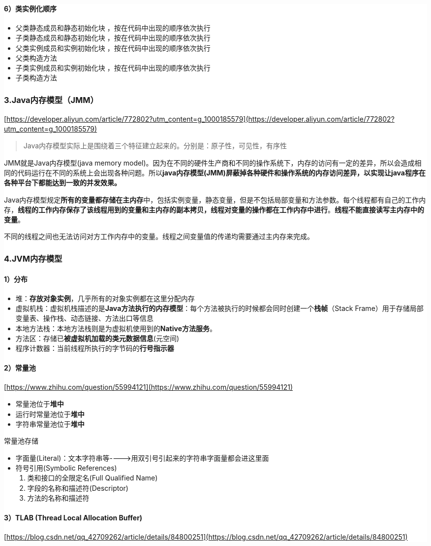 #### 6）类实例化顺序    

*   父类静态成员和静态初始化块 ，按在代码中出现的顺序依次执行
*   子类静态成员和静态初始化块 ，按在代码中出现的顺序依次执行
*   父类实例成员和实例初始化块 ，按在代码中出现的顺序依次执行
*   父类构造方法
*   子类实例成员和实例初始化块 ，按在代码中出现的顺序依次执行
*   子类构造方法

 
 
### 3.Java内存模型（JMM） 
[https://developer.aliyun.com/article/772802?utm_content=g_1000185579](https://developer.aliyun.com/article/772802?utm_content=g_1000185579)

>Java内存模型实际上是围绕着三个特征建立起来的。分别是：原子性，可见性，有序性
>
JMM就是Java内存模型(java memory model)。因为在不同的硬件生产商和不同的操作系统下，内存的访问有一定的差异，所以会造成相同的代码运行在不同的系统上会出现各种问题。所以**java内存模型(JMM)屏蔽掉各种硬件和操作系统的内存访问差异，以实现让java程序在各种平台下都能达到一致的并发效果。**
>
Java内存模型规定**所有的变量都存储在主内存**中，包括实例变量，静态变量，但是不包括局部变量和方法参数。每个线程都有自己的工作内存，**线程的工作内存保存了该线程用到的变量和主内存的副本拷贝，线程对变量的操作都在工作内存中进行**。**线程不能直接读写主内存中的变量**。 
>
不同的线程之间也无法访问对方工作内存中的变量。线程之间变量值的传递均需要通过主内存来完成。

 
### 4.JVM内存模型

#### 1）分布    

*   堆：**存放对象实例**，几乎所有的对象实例都在这里分配内存
*   虚拟机栈：虚拟机栈描述的是**Java方法执行的内存模型**：每个方法被执行的时候都会同时创建一个**栈帧**（Stack Frame）用于存储局部变量表、操作栈、动态链接、方法出口等信息
*   本地方法栈：本地方法栈则是为虚拟机使用到的**Native方法服务**。
*   方法区：存储已**被虚拟机加载的类元数据信息**(元空间)
*   程序计数器：当前线程所执行的字节码的**行号指示器**

#### 2）常量池 
  [https://www.zhihu.com/question/55994121](https://www.zhihu.com/question/55994121)

*   常量池位于**堆中**
*   运行时常量池位于**堆中**
*   字符串常量池位于**堆中**
  
  常量池存储

*   字面量(Literal)：文本字符串等---->用双引号引起来的字符串字面量都会进这里面
*   符号引用(Symbolic References)
    1.   类和接口的全限定名(Full Qualified Name)
    2.   字段的名称和描述符(Descriptor)
    3.   方法的名称和描述符

####  3）TLAB (Thread Local Allocation Buffer)  
  [https://blog.csdn.net/qq_42709262/article/details/84800251](https://blog.csdn.net/qq_42709262/article/details/84800251)
